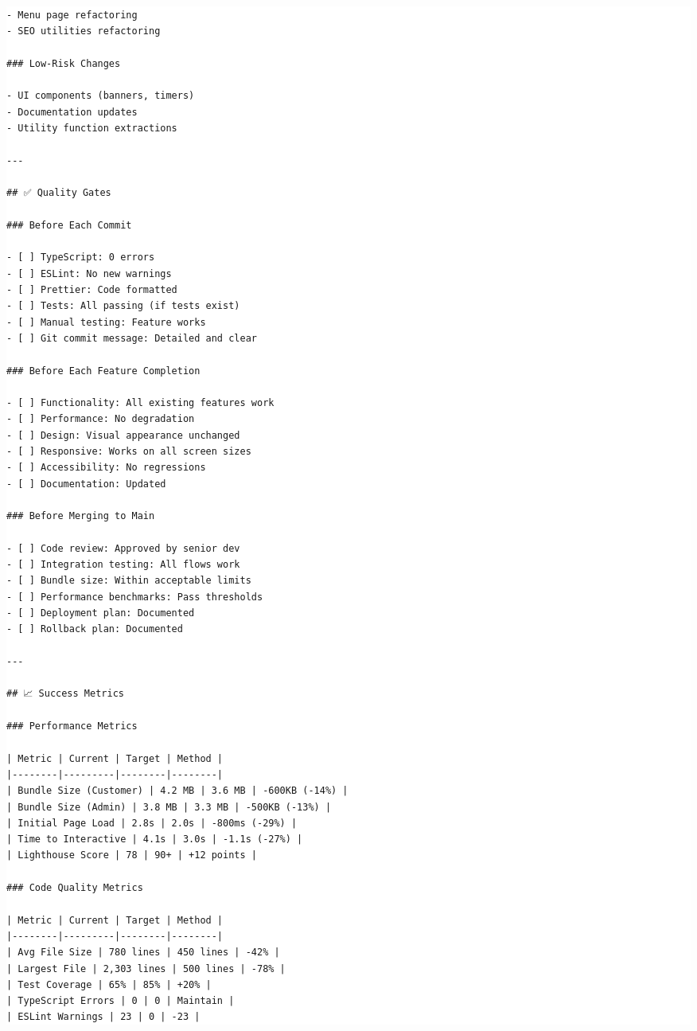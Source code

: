 ```
- Menu page refactoring
- SEO utilities refactoring

### Low-Risk Changes

- UI components (banners, timers)
- Documentation updates
- Utility function extractions

---

## ✅ Quality Gates

### Before Each Commit

- [ ] TypeScript: 0 errors
- [ ] ESLint: No new warnings
- [ ] Prettier: Code formatted
- [ ] Tests: All passing (if tests exist)
- [ ] Manual testing: Feature works
- [ ] Git commit message: Detailed and clear

### Before Each Feature Completion

- [ ] Functionality: All existing features work
- [ ] Performance: No degradation
- [ ] Design: Visual appearance unchanged
- [ ] Responsive: Works on all screen sizes
- [ ] Accessibility: No regressions
- [ ] Documentation: Updated

### Before Merging to Main

- [ ] Code review: Approved by senior dev
- [ ] Integration testing: All flows work
- [ ] Bundle size: Within acceptable limits
- [ ] Performance benchmarks: Pass thresholds
- [ ] Deployment plan: Documented
- [ ] Rollback plan: Documented

---

## 📈 Success Metrics

### Performance Metrics

| Metric | Current | Target | Method |
|--------|---------|--------|--------|
| Bundle Size (Customer) | 4.2 MB | 3.6 MB | -600KB (-14%) |
| Bundle Size (Admin) | 3.8 MB | 3.3 MB | -500KB (-13%) |
| Initial Page Load | 2.8s | 2.0s | -800ms (-29%) |
| Time to Interactive | 4.1s | 3.0s | -1.1s (-27%) |
| Lighthouse Score | 78 | 90+ | +12 points |

### Code Quality Metrics

| Metric | Current | Target | Method |
|--------|---------|--------|--------|
| Avg File Size | 780 lines | 450 lines | -42% |
| Largest File | 2,303 lines | 500 lines | -78% |
| Test Coverage | 65% | 85% | +20% |
| TypeScript Errors | 0 | 0 | Maintain |
| ESLint Warnings | 23 | 0 | -23 |
```